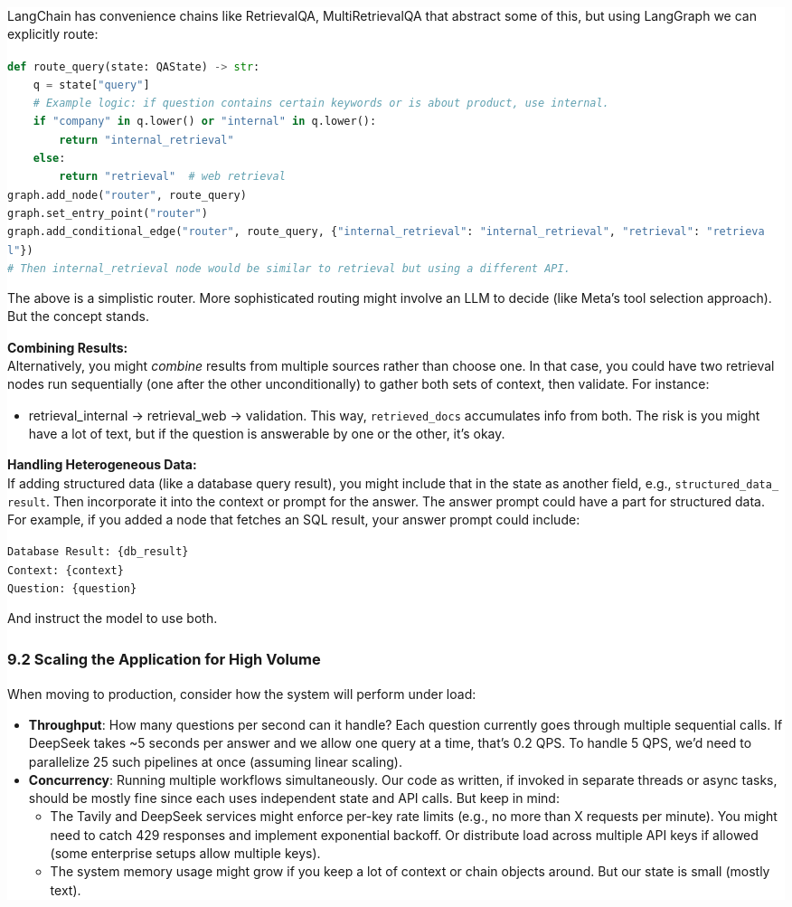 LangChain has convenience chains like RetrievalQA, MultiRetrievalQA that abstract some of this, but using LangGraph we can explicitly route:

```python
def route_query(state: QAState) -> str:
    q = state["query"]
    # Example logic: if question contains certain keywords or is about product, use internal.
    if "company" in q.lower() or "internal" in q.lower():
        return "internal_retrieval"
    else:
        return "retrieval"  # web retrieval
graph.add_node("router", route_query)
graph.set_entry_point("router")
graph.add_conditional_edge("router", route_query, {"internal_retrieval": "internal_retrieval", "retrieval": "retrieval"})
# Then internal_retrieval node would be similar to retrieval but using a different API.
```

The above is a simplistic router. More sophisticated routing might involve an LLM to decide (like Meta’s tool selection approach). But the concept stands.

**Combining Results:**  
Alternatively, you might _combine_ results from multiple sources rather than choose one. In that case, you could have two retrieval nodes run sequentially (one after the other unconditionally) to gather both sets of context, then validate. For instance:

- retrieval_internal -> retrieval_web -> validation.
  This way, `retrieved_docs` accumulates info from both. The risk is you might have a lot of text, but if the question is answerable by one or the other, it’s okay.

**Handling Heterogeneous Data:**  
If adding structured data (like a database query result), you might include that in the state as another field, e.g., `structured_data_result`. Then incorporate it into the context or prompt for the answer. The answer prompt could have a part for structured data. For example, if you added a node that fetches an SQL result, your answer prompt could include:

```
Database Result: {db_result}
Context: {context}
Question: {question}
```

And instruct the model to use both.

### 9.2 Scaling the Application for High Volume

When moving to production, consider how the system will perform under load:

- **Throughput**: How many questions per second can it handle? Each question currently goes through multiple sequential calls. If DeepSeek takes ~5 seconds per answer and we allow one query at a time, that’s 0.2 QPS. To handle 5 QPS, we’d need to parallelize 25 such pipelines at once (assuming linear scaling).
- **Concurrency**: Running multiple workflows simultaneously. Our code as written, if invoked in separate threads or async tasks, should be mostly fine since each uses independent state and API calls. But keep in mind:
  - The Tavily and DeepSeek services might enforce per-key rate limits (e.g., no more than X requests per minute). You might need to catch 429 responses and implement exponential backoff. Or distribute load across multiple API keys if allowed (some enterprise setups allow multiple keys).
  - The system memory usage might grow if you keep a lot of context or chain objects around. But our state is small (mostly text).
